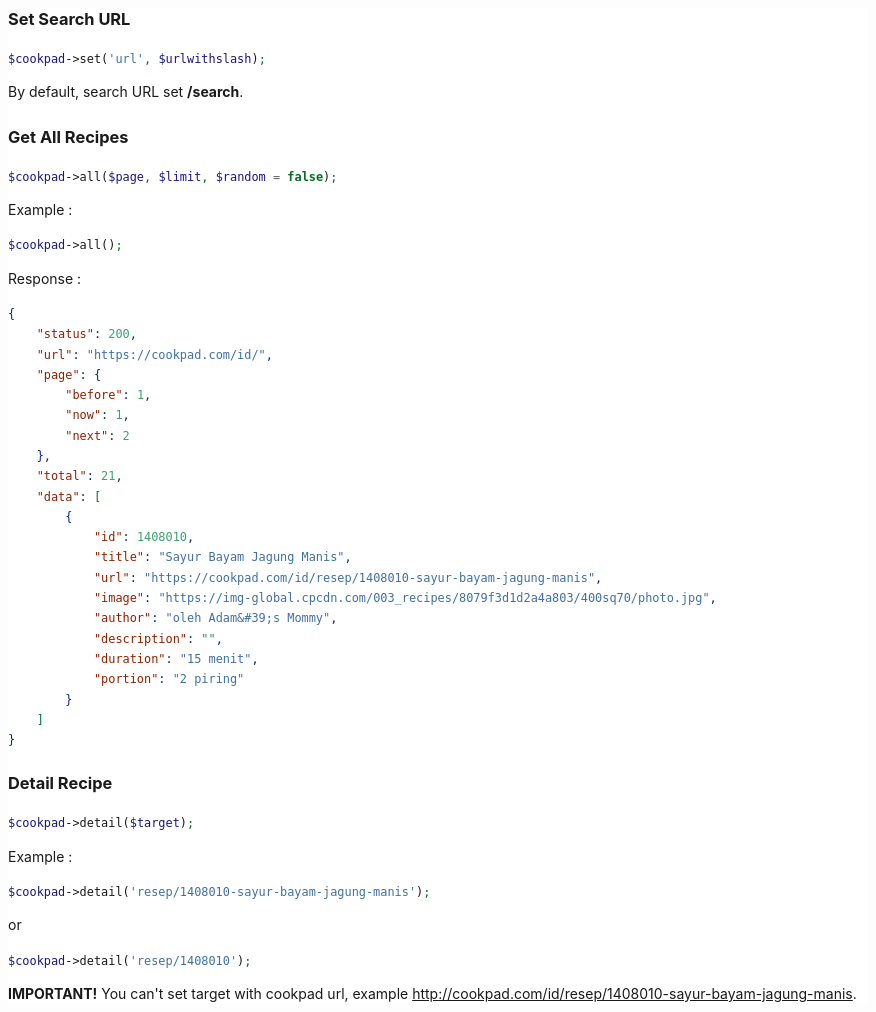 
### Set Search URL 
```php
$cookpad->set('url', $urlwithslash);
```
By default, search URL set <b>/search</b>.


### Get All Recipes
```php
$cookpad->all($page, $limit, $random = false);
```
Example :
```php
$cookpad->all();
```
Response :
```json
{
    "status": 200,
    "url": "https://cookpad.com/id/",
    "page": {
        "before": 1,
        "now": 1,
        "next": 2
    },
    "total": 21,
    "data": [
        {
            "id": 1408010,
            "title": "Sayur Bayam Jagung Manis",
            "url": "https://cookpad.com/id/resep/1408010-sayur-bayam-jagung-manis",
            "image": "https://img-global.cpcdn.com/003_recipes/8079f3d1d2a4a803/400sq70/photo.jpg",
            "author": "oleh Adam&#39;s Mommy",
            "description": "",
            "duration": "15 menit",
            "portion": "2 piring"
        }
    ]
}
```

### Detail Recipe
```php
$cookpad->detail($target);
```
Example :
```php
$cookpad->detail('resep/1408010-sayur-bayam-jagung-manis');
```
or
```php
$cookpad->detail('resep/1408010');
```
<strong>IMPORTANT!</strong> You can't set target with cookpad url, example http://cookpad.com/id/resep/1408010-sayur-bayam-jagung-manis.
